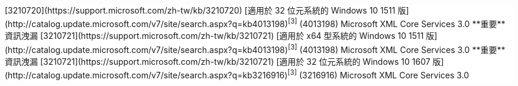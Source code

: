 </td>
<td style="border:1px solid black;">
[3210720](https://support.microsoft.com/zh-tw/kb/3210720)

</td>
</tr>
<tr>
<td style="border:1px solid black;">
[適用於 32 位元系統的 Windows 10 1511 版](http://catalog.update.microsoft.com/v7/site/search.aspx?q=kb4013198)<sup>[3]</sup>
(4013198)

</td>
<td style="border:1px solid black;">
Microsoft XML Core Services 3.0

</td>
<td style="border:1px solid black;">
**重要**  
資訊洩漏

</td>
<td style="border:1px solid black;">
[3210721](https://support.microsoft.com/zh-tw/kb/3210721)

</td>
</tr>
<tr>
<td style="border:1px solid black;">
[適用於 x64 型系統的 Windows 10 1511 版](http://catalog.update.microsoft.com/v7/site/search.aspx?q=kb4013198)<sup>[3]</sup>
(4013198)

</td>
<td style="border:1px solid black;">
Microsoft XML Core Services 3.0

</td>
<td style="border:1px solid black;">
**重要**  
資訊洩漏

</td>
<td style="border:1px solid black;">
[3210721](https://support.microsoft.com/zh-tw/kb/3210721)

</td>
</tr>
<tr>
<td style="border:1px solid black;">
[適用於 32 位元系統的 Windows 10 1607 版](http://catalog.update.microsoft.com/v7/site/search.aspx?q=kb3216916)<sup>[3]</sup>
(3216916)

</td>
<td style="border:1px solid black;">
Microsoft XML Core Services 3.0
